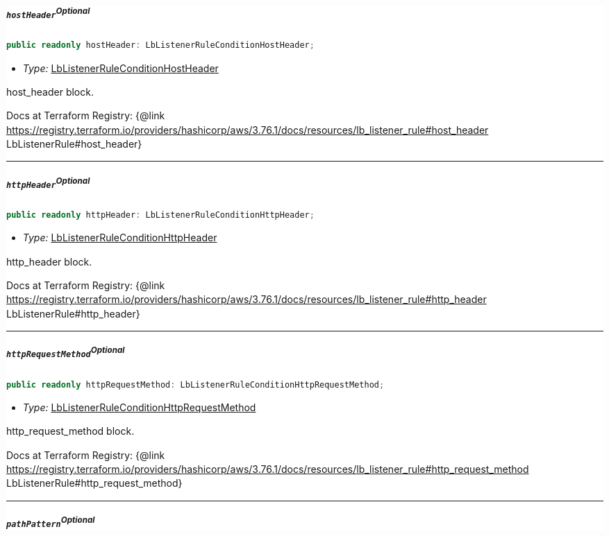 
##### `hostHeader`<sup>Optional</sup> <a name="hostHeader" id="@cdktf/aws-cdk.lbListenerRule.LbListenerRuleCondition.property.hostHeader"></a>

```typescript
public readonly hostHeader: LbListenerRuleConditionHostHeader;
```

- *Type:* <a href="#@cdktf/aws-cdk.lbListenerRule.LbListenerRuleConditionHostHeader">LbListenerRuleConditionHostHeader</a>

host_header block.

Docs at Terraform Registry: {@link https://registry.terraform.io/providers/hashicorp/aws/3.76.1/docs/resources/lb_listener_rule#host_header LbListenerRule#host_header}

---

##### `httpHeader`<sup>Optional</sup> <a name="httpHeader" id="@cdktf/aws-cdk.lbListenerRule.LbListenerRuleCondition.property.httpHeader"></a>

```typescript
public readonly httpHeader: LbListenerRuleConditionHttpHeader;
```

- *Type:* <a href="#@cdktf/aws-cdk.lbListenerRule.LbListenerRuleConditionHttpHeader">LbListenerRuleConditionHttpHeader</a>

http_header block.

Docs at Terraform Registry: {@link https://registry.terraform.io/providers/hashicorp/aws/3.76.1/docs/resources/lb_listener_rule#http_header LbListenerRule#http_header}

---

##### `httpRequestMethod`<sup>Optional</sup> <a name="httpRequestMethod" id="@cdktf/aws-cdk.lbListenerRule.LbListenerRuleCondition.property.httpRequestMethod"></a>

```typescript
public readonly httpRequestMethod: LbListenerRuleConditionHttpRequestMethod;
```

- *Type:* <a href="#@cdktf/aws-cdk.lbListenerRule.LbListenerRuleConditionHttpRequestMethod">LbListenerRuleConditionHttpRequestMethod</a>

http_request_method block.

Docs at Terraform Registry: {@link https://registry.terraform.io/providers/hashicorp/aws/3.76.1/docs/resources/lb_listener_rule#http_request_method LbListenerRule#http_request_method}

---

##### `pathPattern`<sup>Optional</sup> <a name="pathPattern" id="@cdktf/aws-cdk.lbListenerRule.LbListenerRuleCondition.property.pathPattern"></a>
